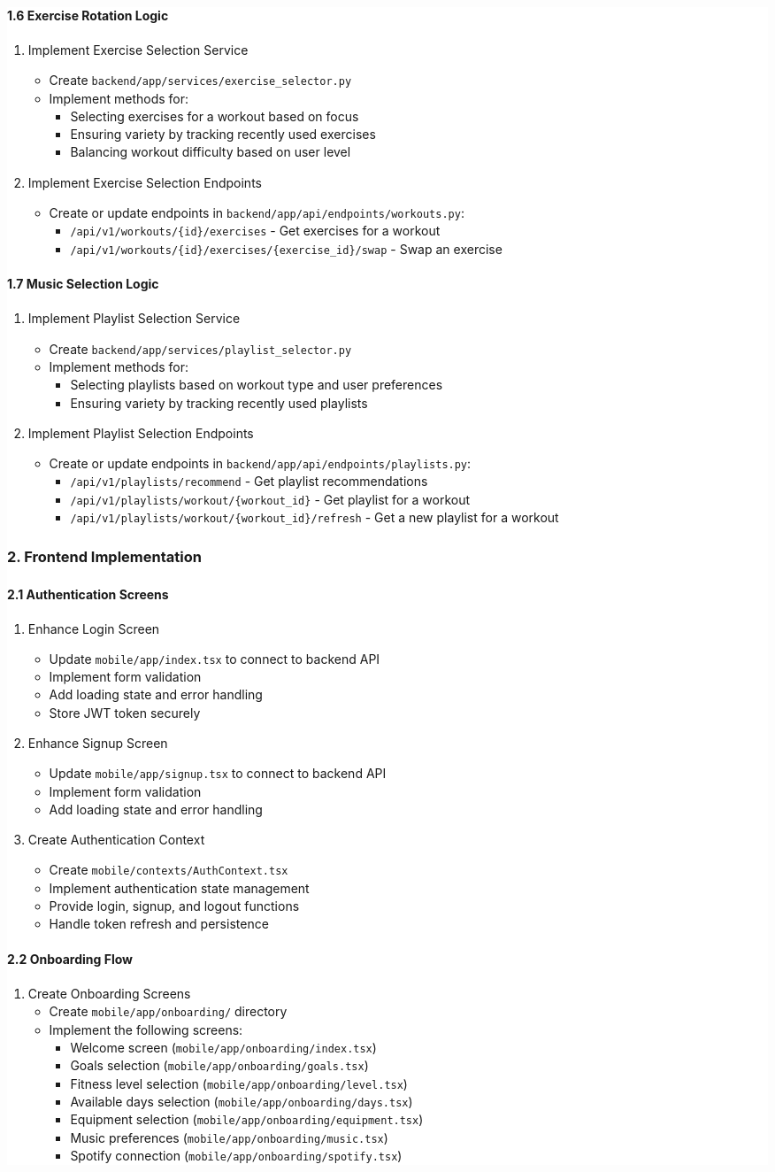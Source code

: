 #### 1.6 Exercise Rotation Logic

1. Implement Exercise Selection Service
   - Create `backend/app/services/exercise_selector.py`
   - Implement methods for:
     - Selecting exercises for a workout based on focus
     - Ensuring variety by tracking recently used exercises
     - Balancing workout difficulty based on user level

2. Implement Exercise Selection Endpoints
   - Create or update endpoints in `backend/app/api/endpoints/workouts.py`:
     - `/api/v1/workouts/{id}/exercises` - Get exercises for a workout
     - `/api/v1/workouts/{id}/exercises/{exercise_id}/swap` - Swap an exercise

#### 1.7 Music Selection Logic

1. Implement Playlist Selection Service
   - Create `backend/app/services/playlist_selector.py`
   - Implement methods for:
     - Selecting playlists based on workout type and user preferences
     - Ensuring variety by tracking recently used playlists

2. Implement Playlist Selection Endpoints
   - Create or update endpoints in `backend/app/api/endpoints/playlists.py`:
     - `/api/v1/playlists/recommend` - Get playlist recommendations
     - `/api/v1/playlists/workout/{workout_id}` - Get playlist for a workout
     - `/api/v1/playlists/workout/{workout_id}/refresh` - Get a new playlist for a workout

### 2. Frontend Implementation

#### 2.1 Authentication Screens

1. Enhance Login Screen
   - Update `mobile/app/index.tsx` to connect to backend API
   - Implement form validation
   - Add loading state and error handling
   - Store JWT token securely

2. Enhance Signup Screen
   - Update `mobile/app/signup.tsx` to connect to backend API
   - Implement form validation
   - Add loading state and error handling

3. Create Authentication Context
   - Create `mobile/contexts/AuthContext.tsx`
   - Implement authentication state management
   - Provide login, signup, and logout functions
   - Handle token refresh and persistence

#### 2.2 Onboarding Flow

1. Create Onboarding Screens
   - Create `mobile/app/onboarding/` directory
   - Implement the following screens:
     - Welcome screen (`mobile/app/onboarding/index.tsx`)
     - Goals selection (`mobile/app/onboarding/goals.tsx`)
     - Fitness level selection (`mobile/app/onboarding/level.tsx`)
     - Available days selection (`mobile/app/onboarding/days.tsx`)
     - Equipment selection (`mobile/app/onboarding/equipment.tsx`)
     - Music preferences (`mobile/app/onboarding/music.tsx`)
     - Spotify connection (`mobile/app/onboarding/spotify.tsx`)
